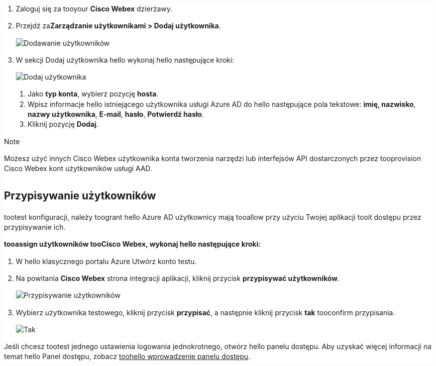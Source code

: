 1. Zaloguj się za tooyour **Cisco Webex** dzierżawy.
2. Przejdź za**Zarządzanie użytkownikami \> Dodaj użytkownika**.
   
   ![Dodawanie użytkowników](./media/active-directory-saas-cisco-webex-tutorial/IC777625.png "Dodawanie użytkowników")
3. W sekcji Dodaj użytkownika hello wykonaj hello następujące kroki:
   
   ![Dodaj użytkownika](./media/active-directory-saas-cisco-webex-tutorial/IC777626.png "Dodaj użytkownika")   
   1. Jako **typ konta**, wybierz pozycję **hosta**.
   2. Wpisz informacje hello istniejącego użytkownika usługi Azure AD do hello następujące pola tekstowe: **imię, nazwisko**, **nazwy użytkownika**, **E-mail**, **hasło**, **Potwierdź hasło**.
   3. Kliknij pozycję **Dodaj**.

>[!NOTE]
>Możesz użyć innych Cisco Webex użytkownika konta tworzenia narzędzi lub interfejsów API dostarczonych przez tooprovision Cisco Webex kont użytkowników usługi AAD. 
> 

## <a name="assign-users"></a>Przypisywanie użytkowników
tootest konfiguracji, należy toogrant hello Azure AD użytkownicy mają tooallow przy użyciu Twojej aplikacji tooit dostępu przez przypisywanie ich.

**tooassign użytkowników tooCisco Webex, wykonaj hello następujące kroki:**

1. W hello klasycznego portalu Azure Utwórz konto testu.
2. Na powitania **Cisco Webex** strona integracji aplikacji, kliknij przycisk **przypisywać użytkowników**.
   
   ![Przypisywanie użytkowników](./media/active-directory-saas-cisco-webex-tutorial/IC777627.png "przypisywanie użytkowników")
3. Wybierz użytkownika testowego, kliknij przycisk **przypisać**, a następnie kliknij przycisk **tak** tooconfirm przypisania.
   
   ![Tak](./media/active-directory-saas-cisco-webex-tutorial/IC767830.png "tak")

Jeśli chcesz tootest jednego ustawienia logowania jednokrotnego, otwórz hello panelu dostępu. Aby uzyskać więcej informacji na temat hello Panel dostępu, zobacz [toohello wprowadzenie panelu dostępu](active-directory-saas-access-panel-introduction.md).

